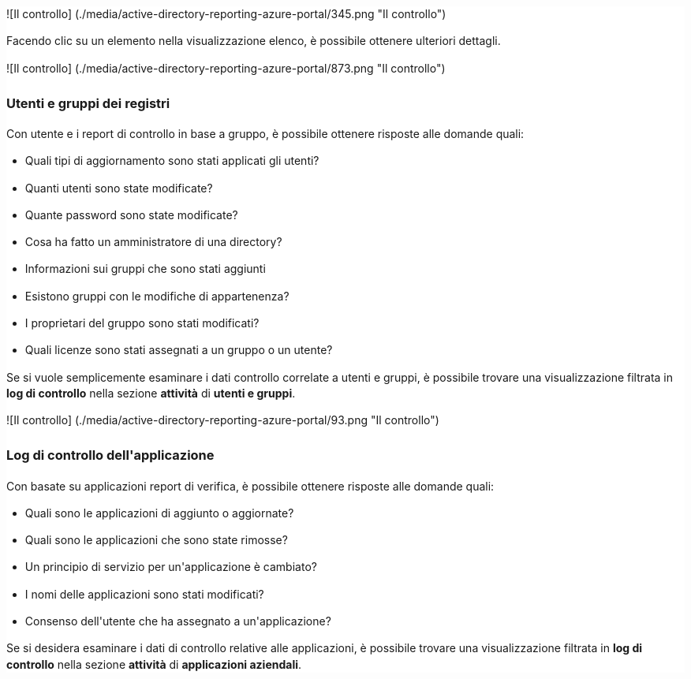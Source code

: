 
![Il controllo] (./media/active-directory-reporting-azure-portal/345.png "Il controllo")


Facendo clic su un elemento nella visualizzazione elenco, è possibile ottenere ulteriori dettagli.

![Il controllo] (./media/active-directory-reporting-azure-portal/873.png "Il controllo")




### <a name="users-and-groups-audit-logs"></a>Utenti e gruppi dei registri


Con utente e i report di controllo in base a gruppo, è possibile ottenere risposte alle domande quali:

- Quali tipi di aggiornamento sono stati applicati gli utenti?

- Quanti utenti sono state modificate?

- Quante password sono state modificate?

- Cosa ha fatto un amministratore di una directory?

- Informazioni sui gruppi che sono stati aggiunti

- Esistono gruppi con le modifiche di appartenenza?

- I proprietari del gruppo sono stati modificati?

- Quali licenze sono stati assegnati a un gruppo o un utente?


Se si vuole semplicemente esaminare i dati controllo correlate a utenti e gruppi, è possibile trovare una visualizzazione filtrata in **log di controllo** nella sezione **attività** di **utenti e gruppi**.


![Il controllo] (./media/active-directory-reporting-azure-portal/93.png "Il controllo")


### <a name="application-audit-logs"></a>Log di controllo dell'applicazione

Con basate su applicazioni report di verifica, è possibile ottenere risposte alle domande quali:

- Quali sono le applicazioni di aggiunto o aggiornate?

- Quali sono le applicazioni che sono state rimosse?

- Un principio di servizio per un'applicazione è cambiato?

- I nomi delle applicazioni sono stati modificati?

- Consenso dell'utente che ha assegnato a un'applicazione?


Se si desidera esaminare i dati di controllo relative alle applicazioni, è possibile trovare una visualizzazione filtrata in **log di controllo** nella sezione **attività** di **applicazioni aziendali**.
